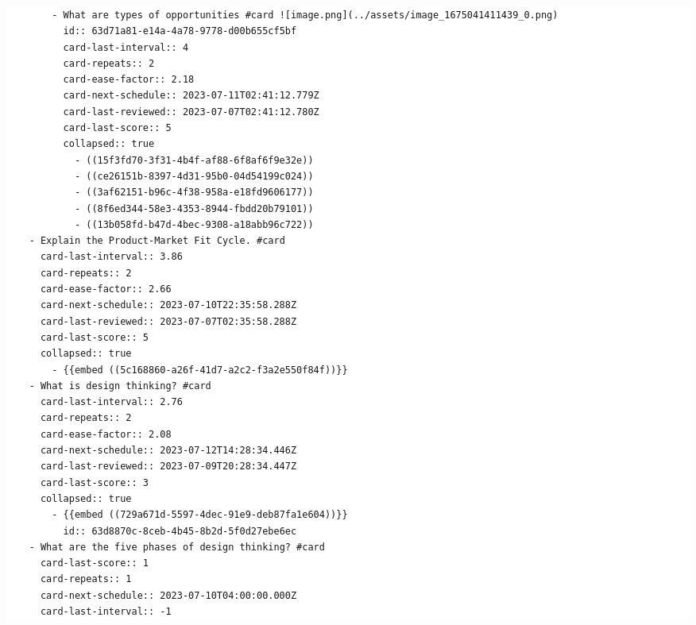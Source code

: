 			- What are types of opportunities #card ![image.png](../assets/image_1675041411439_0.png)
			  id:: 63d71a81-e14a-4a78-9778-d00b655cf5bf
			  card-last-interval:: 4
			  card-repeats:: 2
			  card-ease-factor:: 2.18
			  card-next-schedule:: 2023-07-11T02:41:12.779Z
			  card-last-reviewed:: 2023-07-07T02:41:12.780Z
			  card-last-score:: 5
			  collapsed:: true
				- ((15f3fd70-3f31-4b4f-af88-6f8af6f9e32e))
				- ((ce26151b-8397-4d31-95b0-04d54199c024))
				- ((3af62151-b96c-4f38-958a-e18fd9606177))
				- ((8f6ed344-58e3-4353-8944-fbdd20b79101))
				- ((13b058fd-b47d-4bec-9308-a18abb96c722))
		- Explain the Product-Market Fit Cycle. #card
		  card-last-interval:: 3.86
		  card-repeats:: 2
		  card-ease-factor:: 2.66
		  card-next-schedule:: 2023-07-10T22:35:58.288Z
		  card-last-reviewed:: 2023-07-07T02:35:58.288Z
		  card-last-score:: 5
		  collapsed:: true
			- {{embed ((5c168860-a26f-41d7-a2c2-f3a2e550f84f))}}
		- What is design thinking? #card
		  card-last-interval:: 2.76
		  card-repeats:: 2
		  card-ease-factor:: 2.08
		  card-next-schedule:: 2023-07-12T14:28:34.446Z
		  card-last-reviewed:: 2023-07-09T20:28:34.447Z
		  card-last-score:: 3
		  collapsed:: true
			- {{embed ((729a671d-5597-4dec-91e9-deb87fa1e604))}}
			  id:: 63d8870c-8ceb-4b45-8b2d-5f0d27ebe6ec
		- What are the five phases of design thinking? #card
		  card-last-score:: 1
		  card-repeats:: 1
		  card-next-schedule:: 2023-07-10T04:00:00.000Z
		  card-last-interval:: -1